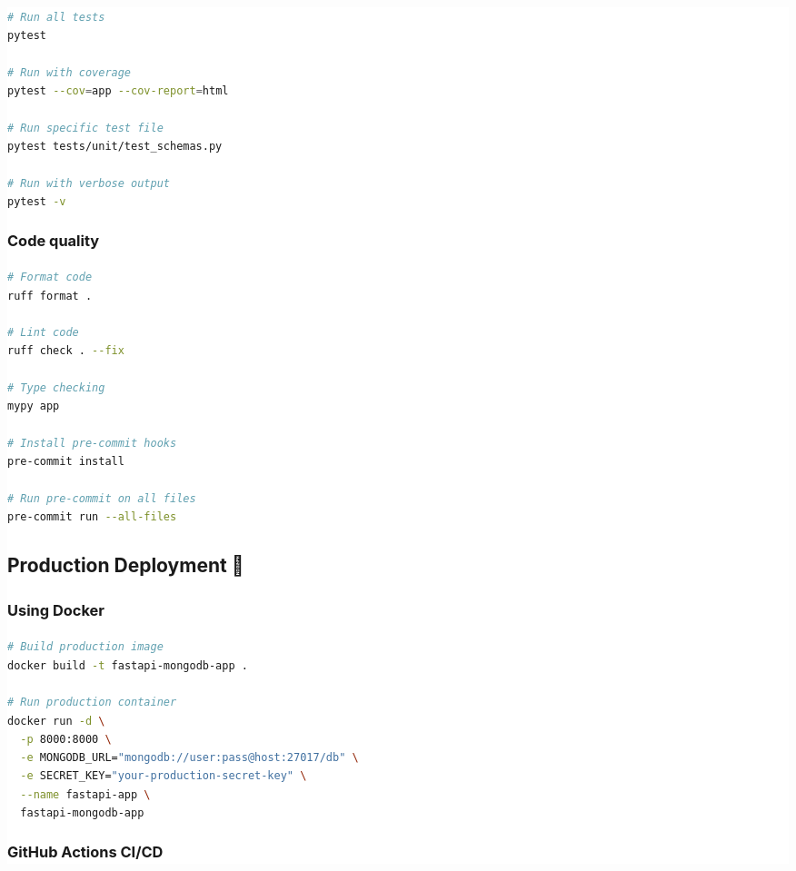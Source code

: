 ```bash
# Run all tests
pytest

# Run with coverage
pytest --cov=app --cov-report=html

# Run specific test file
pytest tests/unit/test_schemas.py

# Run with verbose output
pytest -v
```

### Code quality

```bash
# Format code
ruff format .

# Lint code
ruff check . --fix

# Type checking
mypy app

# Install pre-commit hooks
pre-commit install

# Run pre-commit on all files
pre-commit run --all-files
```

## Production Deployment 🚢

### Using Docker

```bash
# Build production image
docker build -t fastapi-mongodb-app .

# Run production container
docker run -d \
  -p 8000:8000 \
  -e MONGODB_URL="mongodb://user:pass@host:27017/db" \
  -e SECRET_KEY="your-production-secret-key" \
  --name fastapi-app \
  fastapi-mongodb-app
```

### GitHub Actions CI/CD
